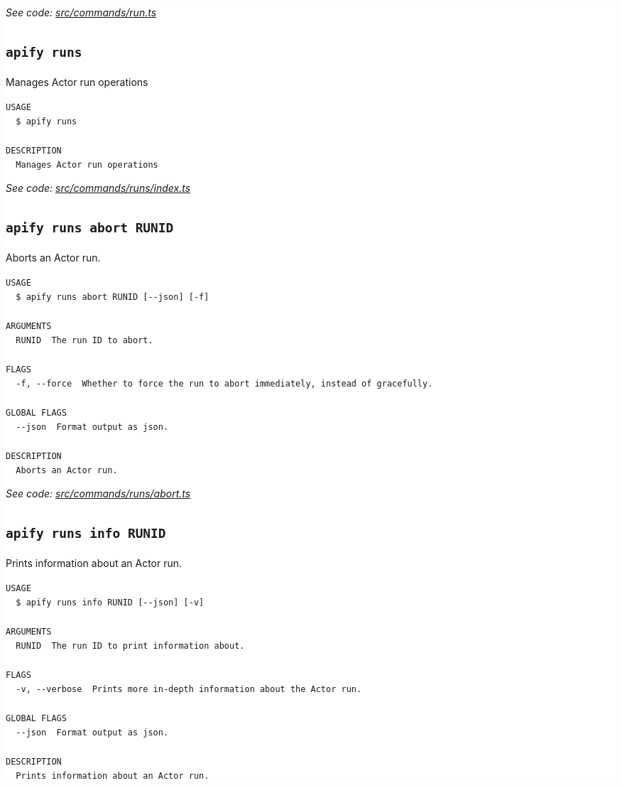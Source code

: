 _See code: [src/commands/run.ts](https://github.com/apify/apify-cli/blob/v0.21.3/src/commands/run.ts)_

## `apify runs`

Manages Actor run operations

```
USAGE
  $ apify runs

DESCRIPTION
  Manages Actor run operations
```

_See code: [src/commands/runs/index.ts](https://github.com/apify/apify-cli/blob/v0.21.3/src/commands/runs/index.ts)_

## `apify runs abort RUNID`

Aborts an Actor run.

```
USAGE
  $ apify runs abort RUNID [--json] [-f]

ARGUMENTS
  RUNID  The run ID to abort.

FLAGS
  -f, --force  Whether to force the run to abort immediately, instead of gracefully.

GLOBAL FLAGS
  --json  Format output as json.

DESCRIPTION
  Aborts an Actor run.
```

_See code: [src/commands/runs/abort.ts](https://github.com/apify/apify-cli/blob/v0.21.3/src/commands/runs/abort.ts)_

## `apify runs info RUNID`

Prints information about an Actor run.

```
USAGE
  $ apify runs info RUNID [--json] [-v]

ARGUMENTS
  RUNID  The run ID to print information about.

FLAGS
  -v, --verbose  Prints more in-depth information about the Actor run.

GLOBAL FLAGS
  --json  Format output as json.

DESCRIPTION
  Prints information about an Actor run.
```
